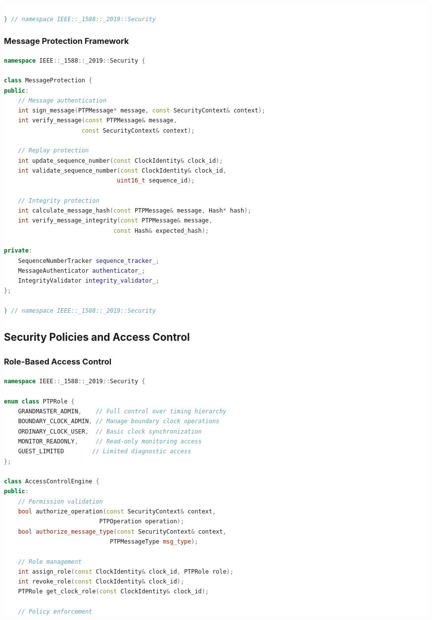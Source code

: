 ```cpp

} // namespace IEEE::_1588::_2019::Security
```

### Message Protection Framework
```cpp
namespace IEEE::_1588::_2019::Security {

class MessageProtection {
public:
    // Message authentication
    int sign_message(PTPMessage* message, const SecurityContext& context);
    int verify_message(const PTPMessage& message, 
                      const SecurityContext& context);
    
    // Replay protection
    int update_sequence_number(const ClockIdentity& clock_id);
    int validate_sequence_number(const ClockIdentity& clock_id,
                                uint16_t sequence_id);
    
    // Integrity protection
    int calculate_message_hash(const PTPMessage& message, Hash* hash);
    int verify_message_integrity(const PTPMessage& message,
                               const Hash& expected_hash);
    
private:
    SequenceNumberTracker sequence_tracker_;
    MessageAuthenticator authenticator_;
    IntegrityValidator integrity_validator_;
};

} // namespace IEEE::_1588::_2019::Security
```

## Security Policies and Access Control

### Role-Based Access Control
```cpp
namespace IEEE::_1588::_2019::Security {

enum class PTPRole {
    GRANDMASTER_ADMIN,    // Full control over timing hierarchy
    BOUNDARY_CLOCK_ADMIN, // Manage boundary clock operations
    ORDINARY_CLOCK_USER,  // Basic clock synchronization
    MONITOR_READONLY,     // Read-only monitoring access
    GUEST_LIMITED        // Limited diagnostic access
};

class AccessControlEngine {
public:
    // Permission validation
    bool authorize_operation(const SecurityContext& context,
                           PTPOperation operation);
    bool authorize_message_type(const SecurityContext& context,
                              PTPMessageType msg_type);
    
    // Role management
    int assign_role(const ClockIdentity& clock_id, PTPRole role);
    int revoke_role(const ClockIdentity& clock_id);
    PTPRole get_clock_role(const ClockIdentity& clock_id);
    
    // Policy enforcement
```